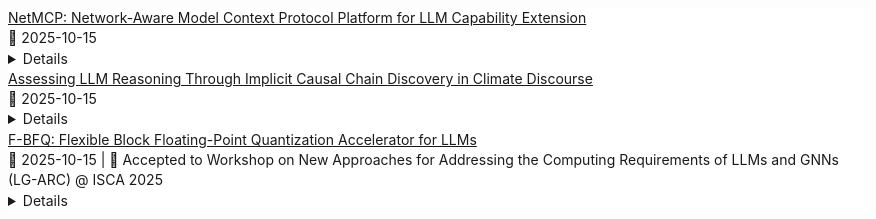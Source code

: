 </div>
<div class="paper-card">
    <div class="paper-title"><a href="http://arxiv.org/abs/2510.13467v1">NetMCP: Network-Aware Model Context Protocol Platform for LLM Capability Extension</a></div>
    <div class="paper-meta">
      📅 2025-10-15
    </div>
    <details class="paper-abstract">
      Large Language Models (LLMs) remain static in functionality after training, and extending their capabilities requires integration with external data, computation, and services. The Model Context Protocol (MCP) has emerged as a standard interface for such extensions, but current implementations rely solely on semantic matching between users' requests and server function descriptions, which makes current deployments and simulation testbeds fragile under latency fluctuations or server failures. We address this gap by enhancing MCP tool routing algorithms with real-time awareness of network and server status. To provide a controlled test environment for development and evaluation, we construct a heterogeneous experimental platform, namely Network-aware MCP (NetMCP), which offers five representative network states and build a benchmark for latency sequence generation and MCP server datasets. On top of NetMCP platform, we analyze latency sequences and propose a Semantic-Oriented and Network-Aware Routing (SONAR) algorithm, which jointly optimizes semantic similarity and network Quality of Service (QoS) metrics for adaptive tool routing. Results show that SONAR consistently improves task success rate and reduces completion time and failure number compared with semantic-only, LLM-based baselines, demonstrating the value of network-aware design for production-scale LLM systems. The code for NetMCP is available at https://github.com/NICE-HKU/NetMCP.
    </details>
</div>
<div class="paper-card">
    <div class="paper-title"><a href="http://arxiv.org/abs/2510.13417v1">Assessing LLM Reasoning Through Implicit Causal Chain Discovery in Climate Discourse</a></div>
    <div class="paper-meta">
      📅 2025-10-15
    </div>
    <details class="paper-abstract">
      How does a cause lead to an effect, and which intermediate causal steps explain their connection? This work scrutinizes the mechanistic causal reasoning capabilities of large language models (LLMs) to answer these questions through the task of implicit causal chain discovery. In a diagnostic evaluation framework, we instruct nine LLMs to generate all possible intermediate causal steps linking given cause-effect pairs in causal chain structures. These pairs are drawn from recent resources in argumentation studies featuring polarized discussion on climate change. Our analysis reveals that LLMs vary in the number and granularity of causal steps they produce. Although they are generally self-consistent and confident about the intermediate causal connections in the generated chains, their judgments are mainly driven by associative pattern matching rather than genuine causal reasoning. Nonetheless, human evaluations confirmed the logical coherence and integrity of the generated chains. Our baseline causal chain discovery approach, insights from our diagnostic evaluation, and benchmark dataset with causal chains lay a solid foundation for advancing future work in implicit, mechanistic causal reasoning in argumentation settings.
    </details>
</div>
<div class="paper-card">
    <div class="paper-title"><a href="http://arxiv.org/abs/2510.13401v1">F-BFQ: Flexible Block Floating-Point Quantization Accelerator for LLMs</a></div>
    <div class="paper-meta">
      📅 2025-10-15
      | 💬 Accepted to Workshop on New Approaches for Addressing the Computing Requirements of LLMs and GNNs (LG-ARC) @ ISCA 2025
    </div>
    <details class="paper-abstract">